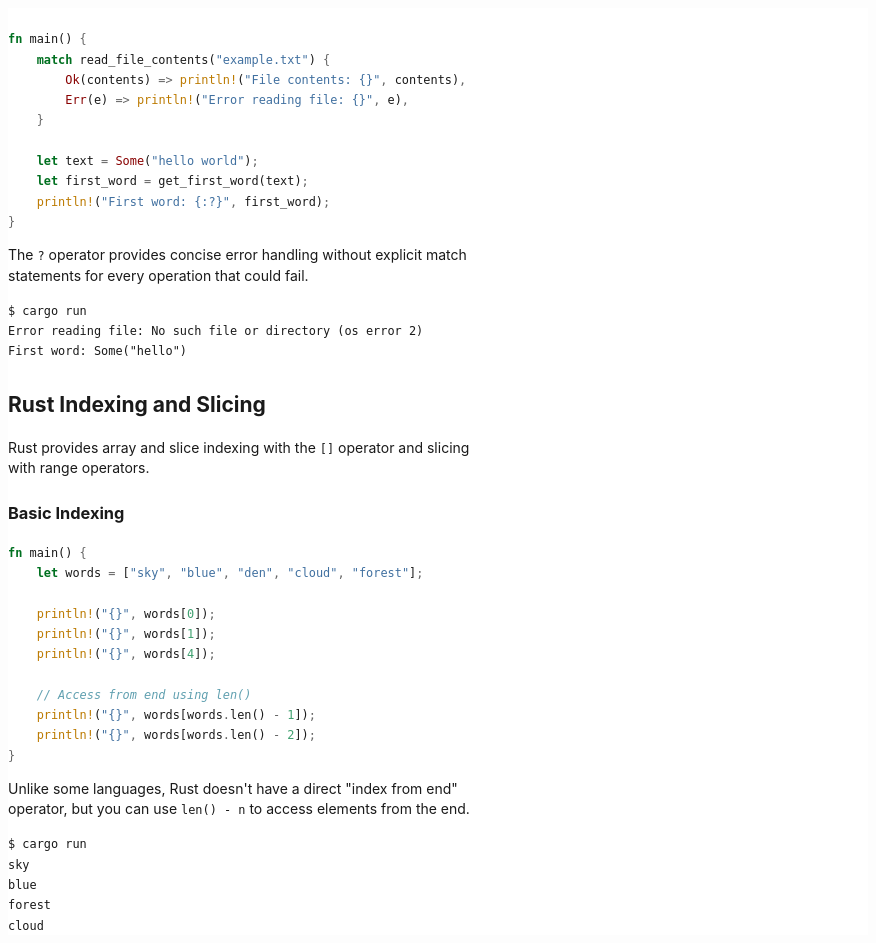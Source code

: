 ```rust

fn main() {
    match read_file_contents("example.txt") {
        Ok(contents) => println!("File contents: {}", contents),
        Err(e) => println!("Error reading file: {}", e),
    }
    
    let text = Some("hello world");
    let first_word = get_first_word(text);
    println!("First word: {:?}", first_word);
}
```

The `?` operator provides concise error handling without explicit match  
statements for every operation that could fail.

```
$ cargo run
Error reading file: No such file or directory (os error 2)
First word: Some("hello")
```

## Rust Indexing and Slicing

Rust provides array and slice indexing with the `[]` operator and slicing  
with range operators.

### Basic Indexing

```rust
fn main() {
    let words = ["sky", "blue", "den", "cloud", "forest"];
    
    println!("{}", words[0]);
    println!("{}", words[1]);
    println!("{}", words[4]);
    
    // Access from end using len()
    println!("{}", words[words.len() - 1]);
    println!("{}", words[words.len() - 2]);
}
```

Unlike some languages, Rust doesn't have a direct "index from end"  
operator, but you can use `len() - n` to access elements from the end.

```
$ cargo run
sky
blue
forest
cloud
```
